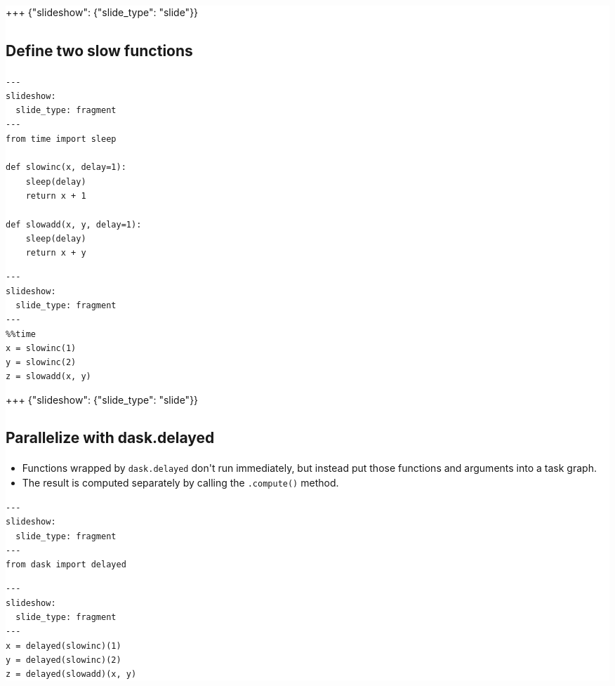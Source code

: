 +++ {"slideshow": {"slide_type": "slide"}}

## Define two slow functions

```{code-cell} ipython3
---
slideshow:
  slide_type: fragment
---
from time import sleep

def slowinc(x, delay=1):
    sleep(delay)
    return x + 1

def slowadd(x, y, delay=1):
    sleep(delay)
    return x + y
```

```{code-cell} ipython3
---
slideshow:
  slide_type: fragment
---
%%time
x = slowinc(1)
y = slowinc(2)
z = slowadd(x, y)
```

+++ {"slideshow": {"slide_type": "slide"}}

## Parallelize with dask.delayed

- Functions wrapped by `dask.delayed` don't run immediately, but instead put those functions and arguments into a task graph. 
- The result is computed separately by calling the `.compute()` method.

```{code-cell} ipython3
---
slideshow:
  slide_type: fragment
---
from dask import delayed
```

```{code-cell} ipython3
---
slideshow:
  slide_type: fragment
---
x = delayed(slowinc)(1)
y = delayed(slowinc)(2)
z = delayed(slowadd)(x, y)
```
